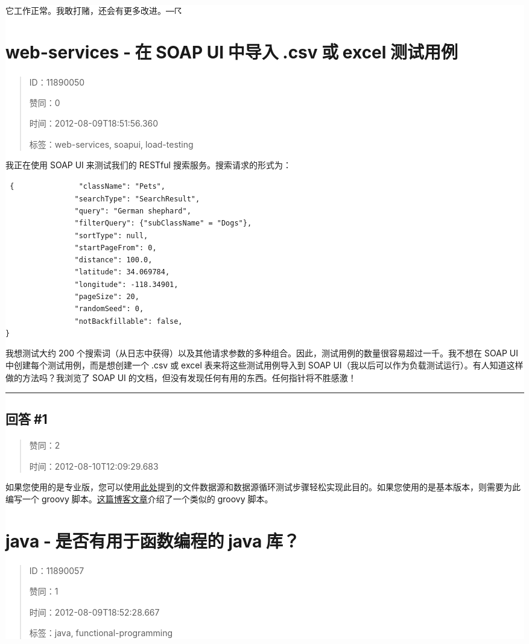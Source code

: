 它工作正常。我敢打赌，还会有更多改进。—☈

# web-services - 在 SOAP UI 中导入 .csv 或 excel 测试用例

> ID：11890050
> 
> 赞同：0
> 
> 时间：2012-08-09T18:51:56.360
> 
> 标签：web-services, soapui, load-testing

我正在使用 SOAP UI 来测试我们的 RESTful 搜索服务。搜索请求的形式为：

```
 {               "className": "Pets",
                "searchType": "SearchResult",
                "query": "German shephard",
                "filterQuery": {"subClassName" = "Dogs"},
                "sortType": null,
                "startPageFrom": 0,
                "distance": 100.0,
                "latitude": 34.069784,
                "longitude": -118.34901,
                "pageSize": 20,
                "randomSeed": 0,
                "notBackfillable": false,
} 
```

我想测试大约 200 个搜索词（从日志中获得）以及其他请求参数的多种组合。因此，测试用例的数量很容易超过一千。我不想在 SOAP UI 中创建每个测试用例，而是想创建一个 .csv 或 excel 表来将这些测试用例导入到 SOAP UI（我以后可以作为负载测试运行）。有人知道这样做的方法吗？我浏览了 SOAP UI 的文档，但没有发现任何有用的东西。任何指针将不胜感激！

* * *

## 回答 #1

> 赞同：2
> 
> 时间：2012-08-10T12:09:29.683

如果您使用的是专业版，您可以使用[此处](http://www.soapui.org/Data-Driven-Testing/data-driven-tutorial/Implementation.html)提到的文件数据源和数据源循环测试步骤轻松实现此目的。如果您使用的是基本版本，则需要为此编写一个 groovy 脚本。[这篇博客文章](http://learnsoapui.wordpress.com/2012/05/19/groovy-datasource-teststep-dataloop-teststep-using-groovy-in-soapui/)介绍了一个类似的 groovy 脚本。

# java - 是否有用于函数编程的 java 库？

> ID：11890057
> 
> 赞同：1
> 
> 时间：2012-08-09T18:52:28.667
> 
> 标签：java, functional-programming

